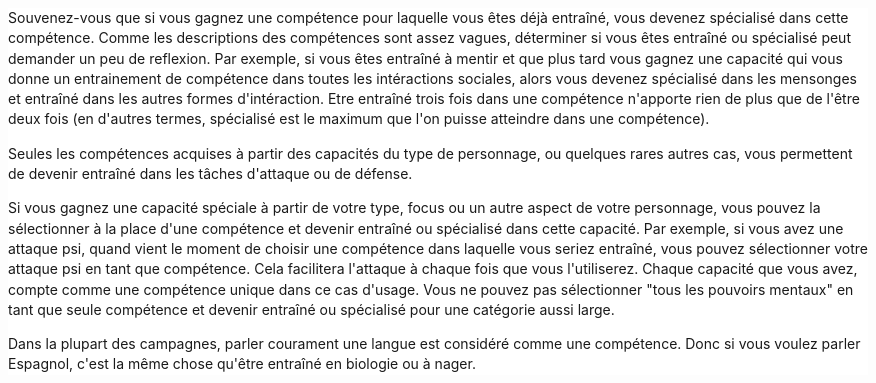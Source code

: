 Souvenez-vous que si vous gagnez une compétence pour laquelle vous êtes déjà entraîné, vous devenez spécialisé dans cette compétence. Comme les descriptions des compétences sont assez vagues, déterminer si vous êtes entraîné ou spécialisé peut demander un peu de reflexion. Par exemple, si vous êtes entraîné à mentir et que plus tard vous gagnez une capacité qui vous donne un entrainement de compétence dans toutes les intéractions sociales, alors vous devenez spécialisé dans les mensonges et entraîné dans les autres formes d'intéraction. Etre entraîné trois fois dans une compétence n'apporte rien de plus que de l'être deux fois (en d'autres termes, spécialisé est le maximum que l'on puisse atteindre dans une compétence).

Seules les compétences acquises à partir des capacités du type de personnage, ou quelques rares autres cas, vous permettent de devenir entraîné dans les tâches d'attaque ou de défense.

Si vous gagnez une capacité spéciale à partir de votre type, focus ou un autre aspect de votre personnage, vous pouvez la sélectionner à la place d'une compétence et devenir entraîné ou spécialisé dans cette capacité. Par exemple, si vous avez une attaque psi, quand vient le moment de choisir une compétence dans laquelle vous seriez entraîné, vous pouvez sélectionner votre attaque psi en tant que compétence. Cela facilitera l'attaque à chaque fois que vous l'utiliserez. Chaque capacité que vous avez, compte comme une compétence unique dans ce cas d'usage. Vous ne pouvez pas sélectionner "tous les pouvoirs mentaux" en tant que seule compétence et devenir entraîné ou spécialisé pour une catégorie aussi large.

Dans la plupart des campagnes, parler courament une langue est considéré comme une compétence. Donc si vous voulez parler Espagnol, c'est la même chose qu'être entraîné en biologie ou à nager.
